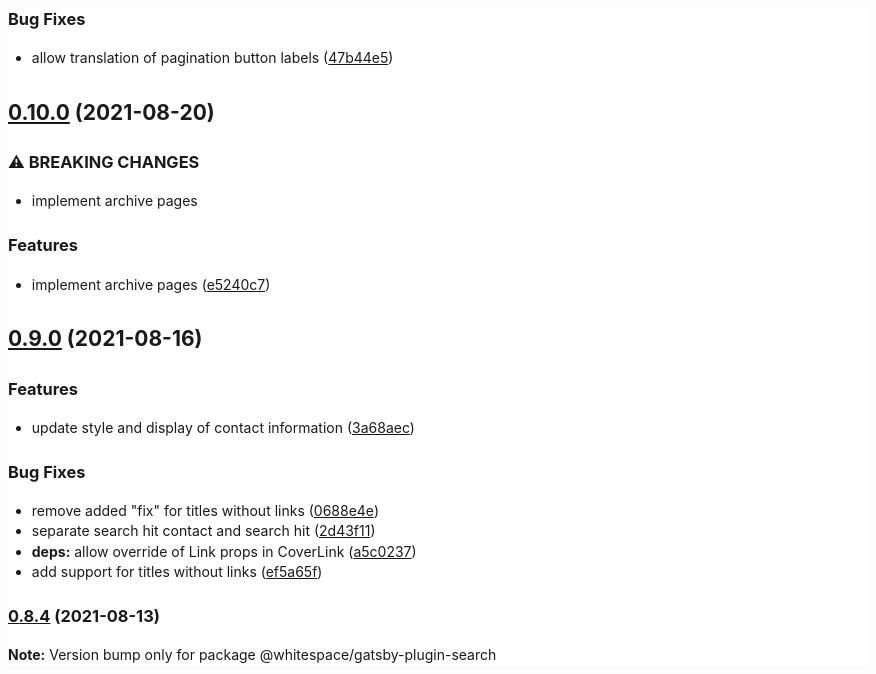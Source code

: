 
### Bug Fixes

* allow translation of pagination button labels ([47b44e5](https://github.com/whitespace-se/gatsby-packages/commit/47b44e59776edc9c1289665fe31a4be65c07b0e1))



## [0.10.0](https://github.com/whitespace-se/gatsby-packages/compare/@whitespace/gatsby-plugin-search@0.9.0...@whitespace/gatsby-plugin-search@0.10.0) (2021-08-20)


### ⚠ BREAKING CHANGES

* implement archive pages

### Features

* implement archive pages ([e5240c7](https://github.com/whitespace-se/gatsby-packages/commit/e5240c73aa75db91cccba76ef8dee6c39f2c9b5b))



## [0.9.0](https://github.com/whitespace-se/gatsby-packages/compare/@whitespace/gatsby-plugin-search@0.8.4...@whitespace/gatsby-plugin-search@0.9.0) (2021-08-16)


### Features

* update style and display of contact information ([3a68aec](https://github.com/whitespace-se/gatsby-packages/commit/3a68aec19dadab487ff74f01e1ea5e8cd1fb7ba5))


### Bug Fixes

* remove added "fix" for titles without links ([0688e4e](https://github.com/whitespace-se/gatsby-packages/commit/0688e4ecd1d6bc12d15dd088fb7316a0d8fec794))
* separate search hit contact and search hit ([2d43f11](https://github.com/whitespace-se/gatsby-packages/commit/2d43f11f1fe3494a66aded947e6d472f605d8cf9))
* **deps:** allow override of Link props in CoverLink ([a5c0237](https://github.com/whitespace-se/gatsby-packages/commit/a5c0237847cd9453edbc3a14fde713c0f998ede4))
* add support for titles without links ([ef5a65f](https://github.com/whitespace-se/gatsby-packages/commit/ef5a65f2778ae9c5f48ff43eb719572ca3737b56))



### [0.8.4](https://github.com/whitespace-se/gatsby-packages/compare/@whitespace/gatsby-plugin-search@0.8.3...@whitespace/gatsby-plugin-search@0.8.4) (2021-08-13)

**Note:** Version bump only for package @whitespace/gatsby-plugin-search


